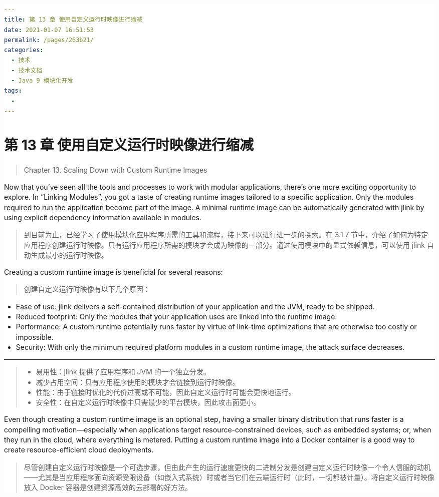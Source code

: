```yaml
---
title: 第 13 章 使用自定义运行时映像进行缩减
date: 2021-01-07 16:51:53
permalink: /pages/263b21/
categories:
  - 技术
  - 技术文档
  - Java 9 模块化开发
tags:
  - 
---
```

# 第 13 章 使用自定义运行时映像进行缩减

> Chapter 13. Scaling Down with Custom Runtime Images

Now that you’ve seen all the tools and processes to work with modular applications, there’s one more exciting opportunity to explore. In “Linking Modules”, you got a taste of creating runtime images tailored to a specific application. Only the modules required to run the application become part of the image. A minimal runtime image can be automatically generated with jlink by using explicit dependency information available in modules.

> 到目前为止，已经学习了使用模块化应用程序所需的工具和流程，接下来可以进行进一步的探索。在 3.1.7 节中，介绍了如何为特定应用程序创建运行时映像。只有运行应用程序所需的模块才会成为映像的一部分。通过使用模块中的显式依赖信息，可以使用 jlink 自动生成最小的运行时映像。

Creating a custom runtime image is beneficial for several reasons:

> 创建自定义运行时映像有以下几个原因：

- Ease of use: jlink delivers a self-contained distribution of your application and the JVM, ready to be shipped.
- Reduced footprint: Only the modules that your application uses are linked into the runtime image.
- Performance: A custom runtime potentially runs faster by virtue of link-time optimizations that are otherwise too costly or impossible.
- Security: With only the minimum required platform modules in a custom runtime image, the attack surface decreases.

---

> - 易用性：jlink 提供了应用程序和 JVM 的一个独立分发。
> - 减少占用空间：只有应用程序使用的模块才会链接到运行时映像。
> - 性能：由于链接时优化的代价过高或不可能，因此自定义运行时可能会更快地运行。
> - 安全性：在自定义运行时映像中只需最少的平台模块，因此攻击面更小。

Even though creating a custom runtime image is an optional step, having a smaller binary distribution that runs faster is a compelling motivation—especially when applications target resource-constrained devices, such as embedded systems; or, when they run in the cloud, where everything is metered. Putting a custom runtime image into a Docker container is a good way to create resource-efficient cloud deployments.

> 尽管创建自定义运行时映像是一个可选步骤，但由此产生的运行速度更快的二进制分发是创建自定义运行时映像一个令人信服的动机——尤其是当应用程序面向资源受限设备（如嵌入式系统）时或者当它们在云端运行时（此时，一切都被计量）。将自定义运行时映像放入 Docker 容器是创建资源高效的云部署的好方法。

